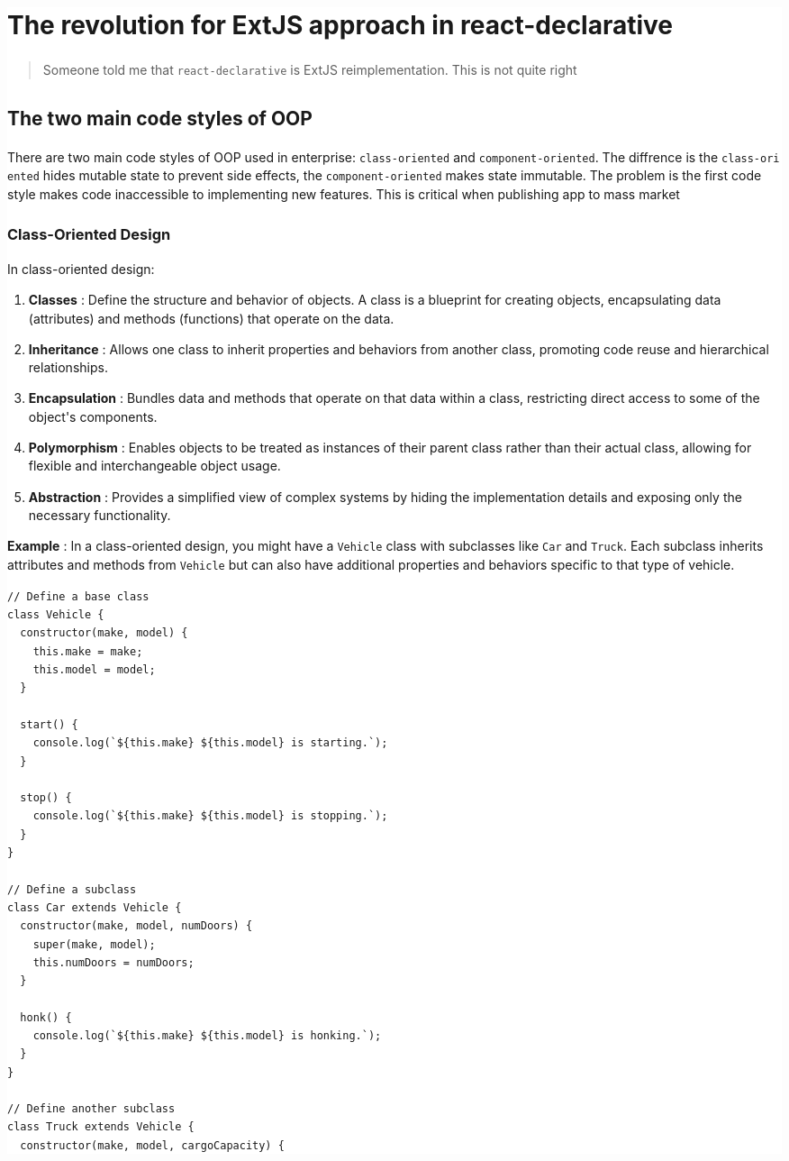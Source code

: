 # The revolution for ExtJS approach in react-declarative

> Someone told me that `react-declarative` is ExtJS reimplementation. This is not quite right

## The two main code styles of OOP

There are two main code styles of OOP used in enterprise: `class-oriented` and `component-oriented`. The diffrence is the `class-oriented` hides mutable state to prevent side effects, the `component-oriented` makes state immutable. The problem is the first code style makes code inaccessible to implementing new features. This is critical when publishing app to mass market

### Class-Oriented Design 

In class-oriented design: 

1. **Classes** : Define the structure and behavior of objects. A class is a blueprint for creating objects, encapsulating data (attributes) and methods (functions) that operate on the data.
 
2. **Inheritance** : Allows one class to inherit properties and behaviors from another class, promoting code reuse and hierarchical relationships.
 
3. **Encapsulation** : Bundles data and methods that operate on that data within a class, restricting direct access to some of the object's components.
 
4. **Polymorphism** : Enables objects to be treated as instances of their parent class rather than their actual class, allowing for flexible and interchangeable object usage.
 
5. **Abstraction** : Provides a simplified view of complex systems by hiding the implementation details and exposing only the necessary functionality.

**Example** : In a class-oriented design, you might have a `Vehicle` class with subclasses like `Car` and `Truck`. Each subclass inherits attributes and methods from `Vehicle` but can also have additional properties and behaviors specific to that type of vehicle.

```tsx
// Define a base class
class Vehicle {
  constructor(make, model) {
    this.make = make;
    this.model = model;
  }

  start() {
    console.log(`${this.make} ${this.model} is starting.`);
  }

  stop() {
    console.log(`${this.make} ${this.model} is stopping.`);
  }
}

// Define a subclass
class Car extends Vehicle {
  constructor(make, model, numDoors) {
    super(make, model);
    this.numDoors = numDoors;
  }

  honk() {
    console.log(`${this.make} ${this.model} is honking.`);
  }
}

// Define another subclass
class Truck extends Vehicle {
  constructor(make, model, cargoCapacity) {
```